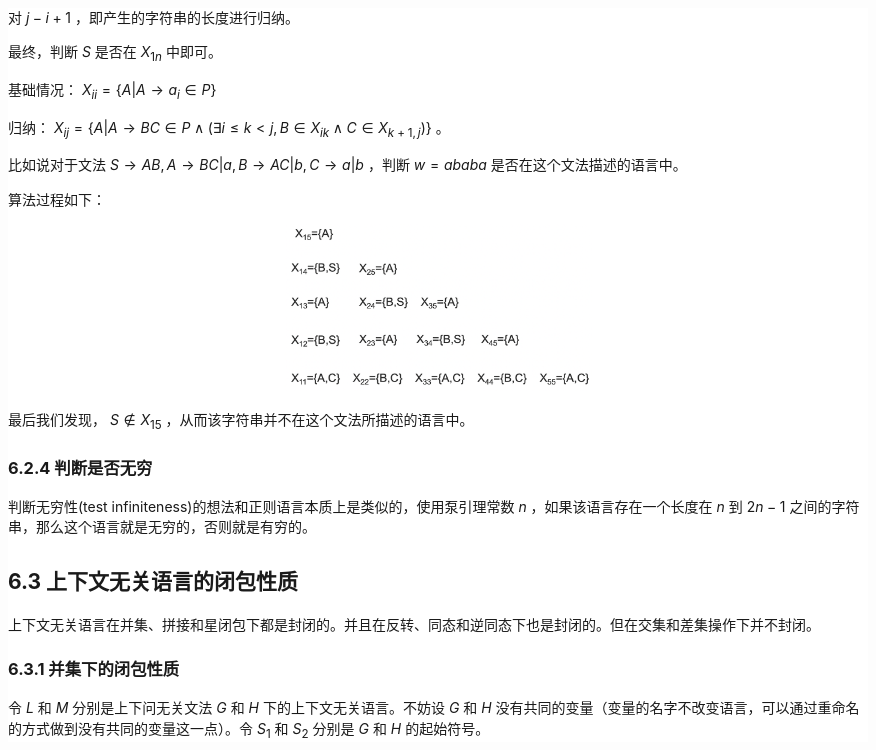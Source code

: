 对 $j - i + 1$ ，即产生的字符串的长度进行归纳。

最终，判断 $S$ 是否在 $X_{1n}$ 中即可。

基础情况： $X_{ii} = \{A | A \to a_{i} \in P\}$ 

归纳： $X_{ij} = \{A | A \to BC \in P \wedge (\exists i \le k < j, B \in X_{ik} \wedge C \in X_{k+1, j})\}$ 。

比如说对于文法 $S \to AB, A\to BC|a, B\to AC|b, C\to a|b$ ，判断 $w = ababa$ 是否在这个文法描述的语言中。

算法过程如下：

<p style="text-align:center"><img src="./cfk.png" alt="cfk" style="zoom:30%;"/></p>

最后我们发现， $S \notin X_{15}$ ，从而该字符串并不在这个文法所描述的语言中。

### 6.2.4 判断是否无穷

判断无穷性(test infiniteness)的想法和正则语言本质上是类似的，使用泵引理常数 $n$ ，如果该语言存在一个长度在 $n$ 到 $2n - 1$ 之间的字符串，那么这个语言就是无穷的，否则就是有穷的。

## 6.3 上下文无关语言的闭包性质

上下文无关语言在并集、拼接和星闭包下都是封闭的。并且在反转、同态和逆同态下也是封闭的。但在交集和差集操作下并不封闭。

### 6.3.1 并集下的闭包性质

令 $L$ 和 $M$ 分别是上下问无关文法 $G$ 和 $H$ 下的上下文无关语言。不妨设 $G$ 和 $H$ 没有共同的变量（变量的名字不改变语言，可以通过重命名的方式做到没有共同的变量这一点）。令 $S_1$ 和 $S_2$ 分别是 $G$ 和 $H$ 的起始符号。
